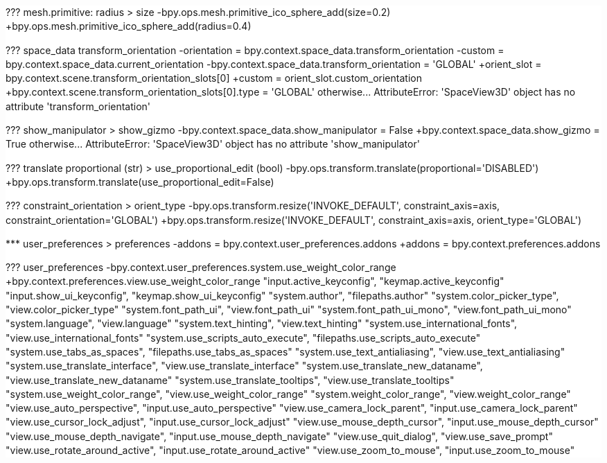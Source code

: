 ???  mesh.primitive: radius > size
-bpy.ops.mesh.primitive_ico_sphere_add(size=0.2)
+bpy.ops.mesh.primitive_ico_sphere_add(radius=0.4)

???  space_data transform_orientation
-orientation = bpy.context.space_data.transform_orientation
-custom = bpy.context.space_data.current_orientation
-bpy.context.space_data.transform_orientation = 'GLOBAL'
+orient_slot = bpy.context.scene.transform_orientation_slots[0]
+custom = orient_slot.custom_orientation
+bpy.context.scene.transform_orientation_slots[0].type = 'GLOBAL'
otherwise...
AttributeError: 'SpaceView3D' object has no attribute 'transform_orientation'

???  show_manipulator > show_gizmo
-bpy.context.space_data.show_manipulator = False
+bpy.context.space_data.show_gizmo = True
otherwise...
AttributeError: 'SpaceView3D' object has no attribute 'show_manipulator'

???  translate proportional (str) > use_proportional_edit (bool)
-bpy.ops.transform.translate(proportional='DISABLED')
+bpy.ops.transform.translate(use_proportional_edit=False)

???  constraint_orientation > orient_type
-bpy.ops.transform.resize('INVOKE_DEFAULT', constraint_axis=axis, constraint_orientation='GLOBAL')
+bpy.ops.transform.resize('INVOKE_DEFAULT', constraint_axis=axis, orient_type='GLOBAL')

***  user_preferences > preferences
-addons = bpy.context.user_preferences.addons
+addons = bpy.context.preferences.addons

???  user_preferences
-bpy.context.user_preferences.system.use_weight_color_range
+bpy.context.preferences.view.use_weight_color_range
"input.active_keyconfig", "keymap.active_keyconfig"
"input.show_ui_keyconfig", "keymap.show_ui_keyconfig"
"system.author", "filepaths.author"
"system.color_picker_type", "view.color_picker_type"
"system.font_path_ui", "view.font_path_ui"
"system.font_path_ui_mono", "view.font_path_ui_mono"
"system.language", "view.language"
"system.text_hinting", "view.text_hinting"
"system.use_international_fonts", "view.use_international_fonts"
"system.use_scripts_auto_execute", "filepaths.use_scripts_auto_execute"
"system.use_tabs_as_spaces", "filepaths.use_tabs_as_spaces"
"system.use_text_antialiasing", "view.use_text_antialiasing"
"system.use_translate_interface", "view.use_translate_interface"
"system.use_translate_new_dataname", "view.use_translate_new_dataname"
"system.use_translate_tooltips", "view.use_translate_tooltips"
"system.use_weight_color_range", "view.use_weight_color_range"
"system.weight_color_range", "view.weight_color_range"
"view.use_auto_perspective", "input.use_auto_perspective"
"view.use_camera_lock_parent", "input.use_camera_lock_parent"
"view.use_cursor_lock_adjust", "input.use_cursor_lock_adjust"
"view.use_mouse_depth_cursor", "input.use_mouse_depth_cursor"
"view.use_mouse_depth_navigate", "input.use_mouse_depth_navigate"
"view.use_quit_dialog", "view.use_save_prompt"
"view.use_rotate_around_active", "input.use_rotate_around_active"
"view.use_zoom_to_mouse", "input.use_zoom_to_mouse"
